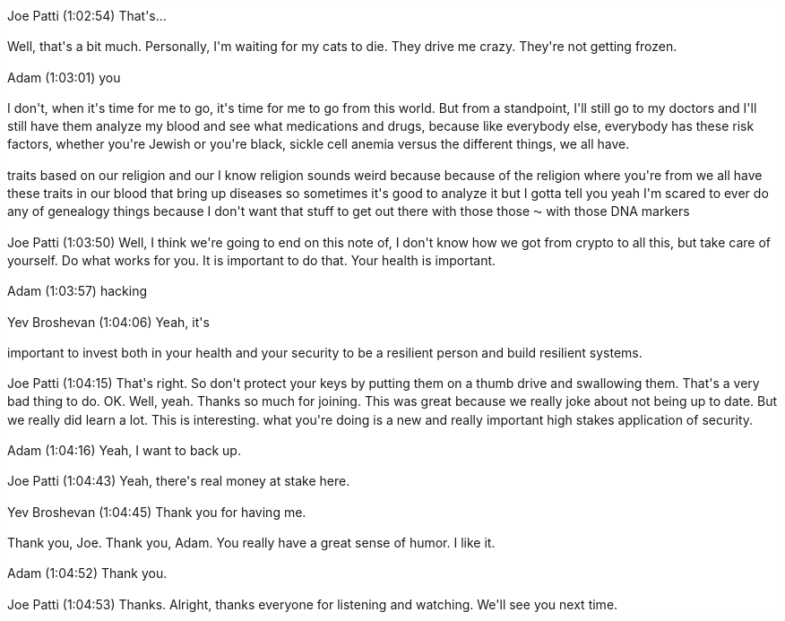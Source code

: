 Joe Patti (1:02:54)
That's...

Well, that's a bit much. Personally, I'm waiting for my cats to die. They drive me crazy. They're not getting frozen.

Adam (1:03:01)
you

I don't, when it's time for me to go, it's time for me to go from this world. But from a standpoint, I'll still go to my doctors and I'll still have them analyze my blood and see what medications and drugs, because like everybody else, everybody has these risk factors, whether you're Jewish or you're black, sickle cell anemia versus the different things, we all have.

traits based on our religion and our I know religion sounds weird because because of the religion where you're from we all have these traits in our blood that bring up diseases so sometimes it's good to analyze it but I gotta tell you yeah I'm scared to ever do any of genealogy things because I don't want that stuff to get out there with those those ⁓ with those DNA markers

Joe Patti (1:03:50)
Well, I think we're going to end on this note of, I don't know how we got from crypto to all this, but take care of yourself. Do what works for you. It is important to do that. Your health is important.

Adam (1:03:57)
hacking

Yev Broshevan (1:04:06)
Yeah, it's

important to invest both in your health and your security to be a resilient person and build resilient systems.

Joe Patti (1:04:15)
That's right. So don't protect your keys by putting them on a thumb drive and swallowing them. That's a very bad thing to do. OK. Well, yeah. Thanks so much for joining. This was great because we really joke about not being up to date. But we really did learn a lot. This is interesting. what you're doing is a new and really important high stakes application of security.

Adam (1:04:16)
Yeah, I want to back up.

Joe Patti (1:04:43)
Yeah, there's real money at stake here.

Yev Broshevan (1:04:45)
Thank you for having me.

Thank you, Joe. Thank you, Adam. You really have a great sense of humor. I like it.

Adam (1:04:52)
Thank you.

Joe Patti (1:04:53)
Thanks. Alright, thanks everyone for listening and watching. We'll see you next time.

